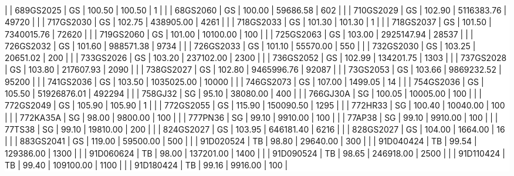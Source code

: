 |  | 689GS2025 | GS | 100.50 | 100.50 | 1 |
|  | 68GS2060 | GS | 100.00 | 59686.58 | 602 |
|  | 710GS2029 | GS | 102.90 | 5116383.76 | 49720 |
|  | 717GS2030 | GS | 102.75 | 438905.00 | 4261 |
|  | 718GS2033 | GS | 101.30 | 101.30 | 1 |
|  | 718GS2037 | GS | 101.50 | 7340015.76 | 72620 |
|  | 719GS2060 | GS | 101.00 | 10100.00 | 100 |
|  | 725GS2063 | GS | 103.00 | 2925147.94 | 28537 |
|  | 726GS2032 | GS | 101.60 | 988571.38 | 9734 |
|  | 726GS2033 | GS | 101.10 | 55570.00 | 550 |
|  | 732GS2030 | GS | 103.25 | 20651.02 | 200 |
|  | 733GS2026 | GS | 103.20 | 237102.00 | 2300 |
|  | 736GS2052 | GS | 102.99 | 134201.75 | 1303 |
|  | 737GS2028 | GS | 103.80 | 217607.93 | 2090 |
|  | 738GS2027 | GS | 102.80 | 9465996.76 | 92087 |
|  | 73GS2053 | GS | 103.66 | 9869232.52 | 95200 |
|  | 741GS2036 | GS | 103.50 | 1035025.00 | 10000 |
|  | 746GS2073 | GS | 107.00 | 1499.05 | 14 |
|  | 754GS2036 | GS | 105.50 | 51926876.01 | 492294 |
|  | 758GJ32 | SG | 95.10 | 38080.00 | 400 |
|  | 766GJ30A | SG | 100.05 | 10005.00 | 100 |
|  | 772GS2049 | GS | 105.90 | 105.90 | 1 |
|  | 772GS2055 | GS | 115.90 | 150090.50 | 1295 |
|  | 772HR33 | SG | 100.40 | 10040.00 | 100 |
|  | 772KA35A | SG | 98.00 | 9800.00 | 100 |
|  | 777PN36 | SG | 99.10 | 9910.00 | 100 |
|  | 77AP38 | SG | 99.10 | 9910.00 | 100 |
|  | 77TS38 | SG | 99.10 | 19810.00 | 200 |
|  | 824GS2027 | GS | 103.95 | 646181.40 | 6216 |
|  | 828GS2027 | GS | 104.00 | 1664.00 | 16 |
|  | 883GS2041 | GS | 119.00 | 59500.00 | 500 |
|  | 91D020524 | TB | 98.80 | 29640.00 | 300 |
|  | 91D040424 | TB | 99.54 | 129386.00 | 1300 |
|  | 91D060624 | TB | 98.00 | 137201.00 | 1400 |
|  | 91D090524 | TB | 98.65 | 246918.00 | 2500 |
|  | 91D110424 | TB | 99.40 | 109100.00 | 1100 |
|  | 91D180424 | TB | 99.16 | 9916.00 | 100 |